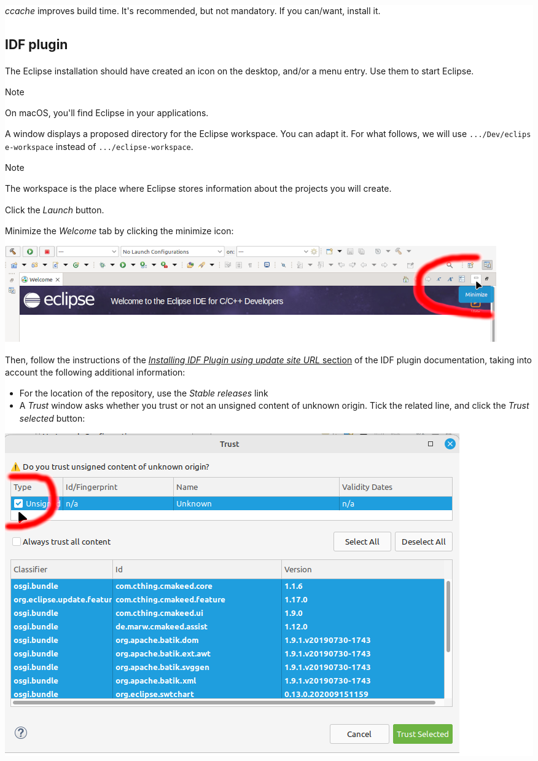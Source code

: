 *ccache* improves build time. It's recommended, but not mandatory. If you can/want, install it.

## IDF plugin

The Eclipse installation should have created an icon on the desktop, and/or a menu entry. Use them to start Eclipse.

> [!NOTE]
> On macOS, you'll find Eclipse in your applications.

A window displays a proposed directory for the Eclipse workspace. You can adapt it. For what follows, we will use `.../Dev/eclipse-workspace` instead of `.../eclipse-workspace`.

> [!NOTE]
> The workspace is the place where Eclipse stores information about the projects you will create.

Click the *Launch* button.

Minimize the *Welcome* tab by clicking the minimize icon:

![Minimize Welcome screen](images-readme/eclipseMinimizeWelcome.png)

Then, follow the instructions of the [*Installing IDF Plugin using update site URL* section](https://github.com/espressif/idf-eclipse-plugin#installing-idf-plugin-using-update-site-url) of the IDF plugin documentation, taking into account the following additional information:
* For the location of the repository, use the *Stable releases* link
* A *Trust* window asks whether you trust or not an unsigned content of unknown origin. Tick the related line, and click the *Trust selected* button:

![Trust unsigned](images-readme/eclipseTrustUnsigned.png)
